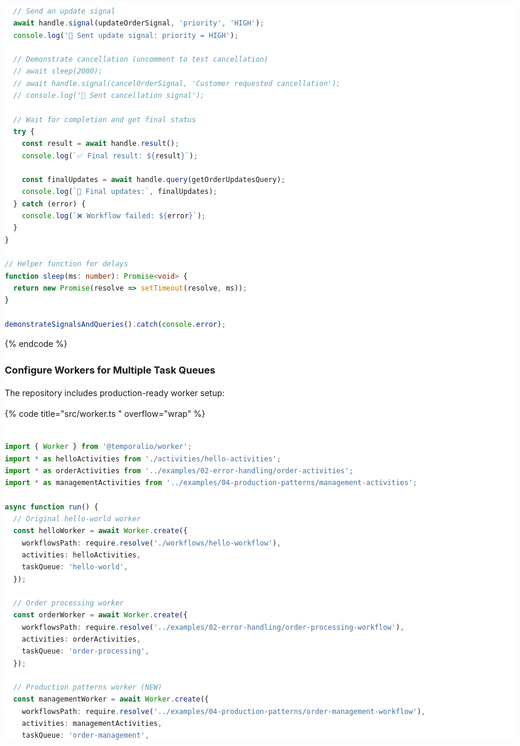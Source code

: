 ```typescript
  // Send an update signal
  await handle.signal(updateOrderSignal, 'priority', 'HIGH');
  console.log('📡 Sent update signal: priority = HIGH');

  // Demonstrate cancellation (uncomment to test cancellation)
  // await sleep(2000);
  // await handle.signal(cancelOrderSignal, 'Customer requested cancellation');
  // console.log('📡 Sent cancellation signal');

  // Wait for completion and get final status
  try {
    const result = await handle.result();
    console.log(`✅ Final result: ${result}`);

    const finalUpdates = await handle.query(getOrderUpdatesQuery);
    console.log(`📝 Final updates:`, finalUpdates);
  } catch (error) {
    console.log(`❌ Workflow failed: ${error}`);
  }
}

// Helper function for delays
function sleep(ms: number): Promise<void> {
  return new Promise(resolve => setTimeout(resolve, ms));
}

demonstrateSignalsAndQueries().catch(console.error);
```
{% endcode %}

### Configure Workers for Multiple Task Queues <a href="#production-worker-configuration" id="production-worker-configuration"></a>

The repository includes production-ready worker setup:

{% code title="src/worker.ts " overflow="wrap" %}
```typescript

import { Worker } from '@temporalio/worker';
import * as helloActivities from './activities/hello-activities';
import * as orderActivities from '../examples/02-error-handling/order-activities';
import * as managementActivities from '../examples/04-production-patterns/management-activities';

async function run() {
  // Original hello-world worker
  const helloWorker = await Worker.create({
    workflowsPath: require.resolve('./workflows/hello-workflow'),
    activities: helloActivities,
    taskQueue: 'hello-world',
  });

  // Order processing worker
  const orderWorker = await Worker.create({
    workflowsPath: require.resolve('../examples/02-error-handling/order-processing-workflow'),
    activities: orderActivities,
    taskQueue: 'order-processing',
  });

  // Production patterns worker (NEW)
  const managementWorker = await Worker.create({
    workflowsPath: require.resolve('../examples/04-production-patterns/order-management-workflow'),
    activities: managementActivities,
    taskQueue: 'order-management',
```